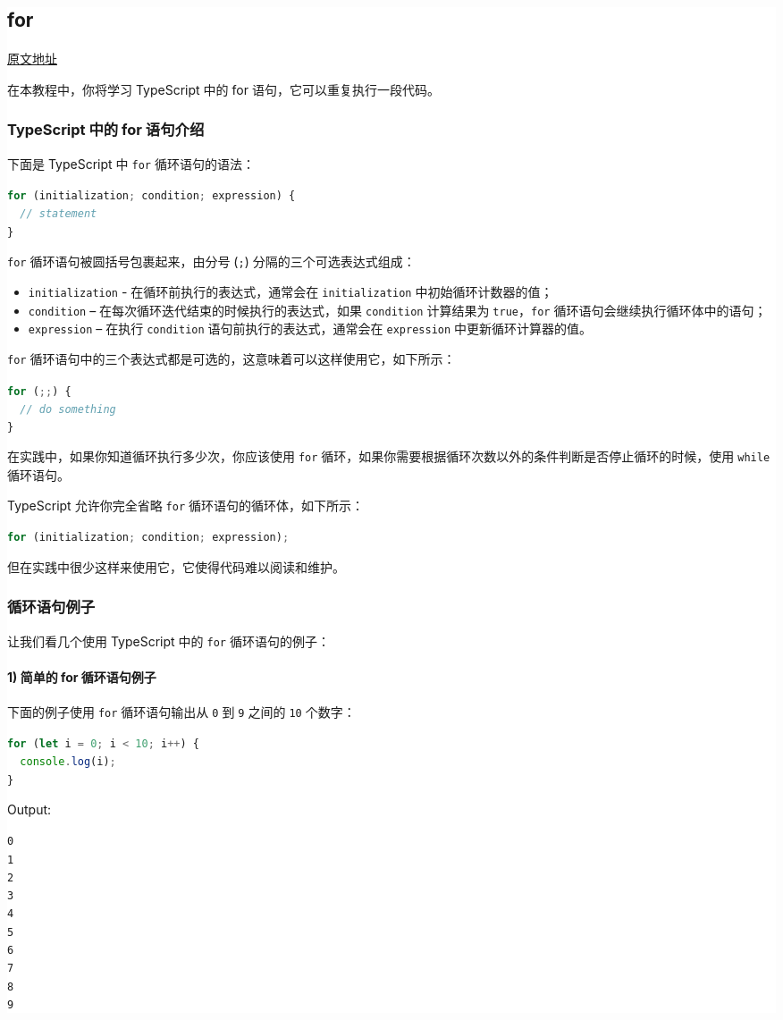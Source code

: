 
## for

[原文地址](https://www.typescripttutorial.net/typescript-tutorial/typescript-for/)

在本教程中，你将学习 TypeScript 中的 for 语句，它可以重复执行一段代码。

### TypeScript 中的 for 语句介绍

下面是 TypeScript 中 `for` 循环语句的语法：

```ts
for (initialization; condition; expression) {
  // statement
}
```

`for` 循环语句被圆括号包裹起来，由分号 (`;`) 分隔的三个可选表达式组成：

- `initialization` - 在循环前执行的表达式，通常会在 `initialization` 中初始循环计数器的值；
- `condition` – 在每次循环迭代结束的时候执行的表达式，如果 `condition` 计算结果为 `true`，`for` 循环语句会继续执行循环体中的语句；
- `expression` – 在执行 `condition` 语句前执行的表达式，通常会在 `expression` 中更新循环计算器的值。

`for` 循环语句中的三个表达式都是可选的，这意味着可以这样使用它，如下所示：

```ts
for (;;) {
  // do something
}
```

在实践中，如果你知道循环执行多少次，你应该使用 `for` 循环，如果你需要根据循环次数以外的条件判断是否停止循环的时候，使用 `while` 循环语句。

TypeScript 允许你完全省略 `for` 循环语句的循环体，如下所示：

```ts
for (initialization; condition; expression);
```

但在实践中很少这样来使用它，它使得代码难以阅读和维护。

### 循环语句例子

让我们看几个使用 TypeScript 中的 `for` 循环语句的例子：

#### 1) 简单的 for 循环语句例子

下面的例子使用 `for` 循环语句输出从 `0` 到 `9` 之间的 `10` 个数字：

```ts
for (let i = 0; i < 10; i++) {
  console.log(i);
}
```

Output:

```sh
0
1
2
3
4
5
6
7
8
9
```
